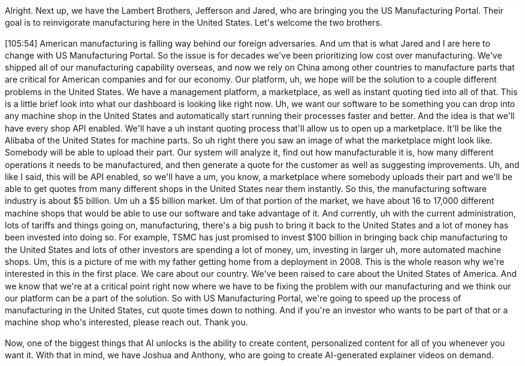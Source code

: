 Alright.
Next up, we have the Lambert Brothers, Jefferson and Jared, who are bringing you the US Manufacturing Portal.
Their goal is to reinvigorate manufacturing here in the United States.
Let's welcome the two brothers.

[105:54] American manufacturing is falling way behind our foreign adversaries.
And um that is what Jared and I are here to change with US Manufacturing Portal.
So the issue is for decades we've been prioritizing low cost over manufacturing.
We've shipped all of our manufacturing capability overseas, and now we rely on China among other countries to manufacture parts that are critical for American companies and for our economy.
Our platform, uh, we hope will be the solution to a couple different problems in the United States.
We have a management platform, a marketplace, as well as instant quoting tied into all of that.
This is a little brief look into what our dashboard is looking like right now.
Uh, we want our software to be something you can drop into any machine shop in the United States and automatically start running their processes faster and better.
And the idea is that we'll have every shop API enabled.
We'll have a uh instant quoting process that'll allow us to open up a marketplace.
It'll be like the Alibaba of the United States for machine parts.
So uh right there you saw an image of what the marketplace might look like.
Somebody will be able to upload their part.
Our system will analyze it, find out how manufacturable it is, how many different operations it needs to be manufactured, and then generate a quote for the customer as well as suggesting improvements.
Uh, and like I said, this will be API enabled, so we'll have a um, you know, a marketplace where somebody uploads their part and we'll be able to get quotes from many different shops in the United States near them instantly.
So this, the manufacturing software industry is about $5 billion.
Um uh a $5 billion market.
Um of that portion of the market, we have about 16 to 17,000 different machine shops that would be able to use our software and take advantage of it.
And currently, uh with the current administration, lots of tariffs and things going on, manufacturing, there's a big push to bring it back to the United States and a lot of money has been invested into doing so.
For example, TSMC has just promised to invest $100 billion in bringing back chip manufacturing to the United States and lots of other investors are spending a lot of money, um, investing in larger uh, more automated machine shops.
Um, this is a picture of me with my father getting home from a deployment in 2008.
This is the whole reason why we're interested in this in the first place.
We care about our country.
We've been raised to care about the United States of America.
And we know that we're at a critical point right now where we have to be fixing the problem with our manufacturing and we think our our platform can be a part of the solution.
So with US Manufacturing Portal, we're going to speed up the process of manufacturing in the United States, cut quote times down to nothing.
And if you're an investor who wants to be part of that or a machine shop who's interested, please reach out.
Thank you.

Now, one of the biggest things that AI unlocks is the ability to create content, personalized content for all of you whenever you want it.
With that in mind, we have Joshua and Anthony, who are going to create AI-generated explainer videos on demand.
